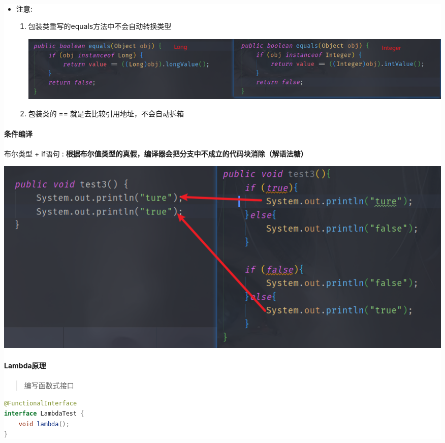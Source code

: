 - 注意: 

	1. 包装类重写的equals方法中不会自动转换类型

		![image-20210524213853321](虚拟机字节码执行引擎.assets/image-20210524213853321.png)

	2. 包装类的 == 就是去比较引用地址，不会自动拆箱





#### 条件编译

布尔类型 + if语句 : **根据布尔值类型的真假，编译器会把分支中不成立的代码块消除（解语法糖）**

![image-20210524214427206](虚拟机字节码执行引擎.assets/image-20210524214427206.png)





#### Lambda原理

> 编写函数式接口

```java
@FunctionalInterface
interface LambdaTest {
    void lambda();
}
```

